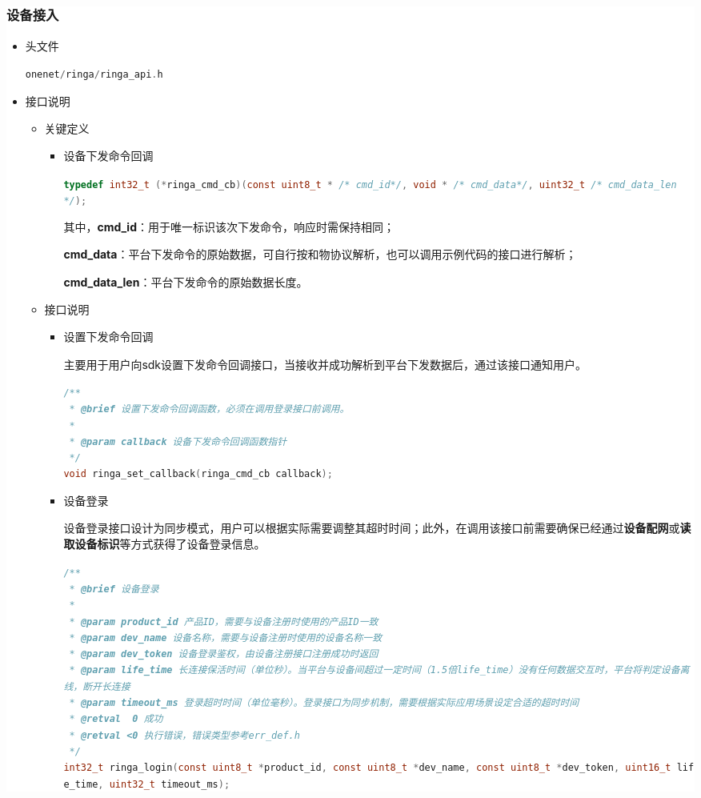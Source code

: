 
### 设备接入

- 头文件

  ```c
  onenet/ringa/ringa_api.h
  ```

- 接口说明

  - 关键定义

    - 设备下发命令回调

      ```c
      typedef int32_t (*ringa_cmd_cb)(const uint8_t * /* cmd_id*/, void * /* cmd_data*/, uint32_t /* cmd_data_len*/);
      ```

      其中，**cmd_id**：用于唯一标识该次下发命令，响应时需保持相同；

      **cmd_data**：平台下发命令的原始数据，可自行按和物协议解析，也可以调用示例代码的接口进行解析；

      **cmd_data_len**：平台下发命令的原始数据长度。

  - 接口说明

    - 设置下发命令回调

      主要用于用户向sdk设置下发命令回调接口，当接收并成功解析到平台下发数据后，通过该接口通知用户。

      ```c
      /**
       * @brief 设置下发命令回调函数，必须在调用登录接口前调用。
       * 
       * @param callback 设备下发命令回调函数指针
       */
      void ringa_set_callback(ringa_cmd_cb callback);
      ```

    - 设备登录

      设备登录接口设计为同步模式，用户可以根据实际需要调整其超时时间；此外，在调用该接口前需要确保已经通过**设备配网**或**读取设备标识**等方式获得了设备登录信息。

      ```c
      /**
       * @brief 设备登录
       * 
       * @param product_id 产品ID，需要与设备注册时使用的产品ID一致
       * @param dev_name 设备名称，需要与设备注册时使用的设备名称一致
       * @param dev_token 设备登录鉴权，由设备注册接口注册成功时返回
       * @param life_time 长连接保活时间（单位秒）。当平台与设备间超过一定时间（1.5倍life_time）没有任何数据交互时，平台将判定设备离线，断开长连接
       * @param timeout_ms 登录超时时间（单位毫秒）。登录接口为同步机制，需要根据实际应用场景设定合适的超时时间
       * @retval  0 成功
       * @retval <0 执行错误，错误类型参考err_def.h
       */
      int32_t ringa_login(const uint8_t *product_id, const uint8_t *dev_name, const uint8_t *dev_token, uint16_t life_time, uint32_t timeout_ms);
      ```
